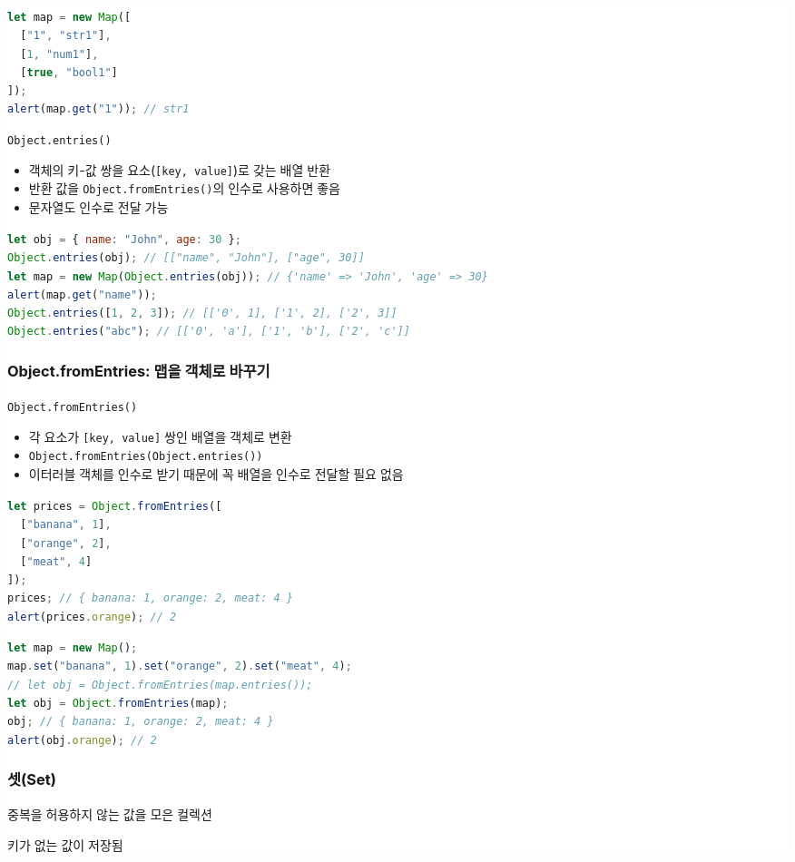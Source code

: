 ```javascript
let map = new Map([
  ["1", "str1"],
  [1, "num1"],
  [true, "bool1"]
]);
alert(map.get("1")); // str1
```

`Object.entries()`

- 객체의 키-값 쌍을 요소(`[key, value]`)로 갖는 배열 반환
- 반환 값을 `Object.fromEntries()`의 인수로 사용하면 좋음
- 문자열도 인수로 전달 가능

```javascript
let obj = { name: "John", age: 30 };
Object.entries(obj); // [["name", "John"], ["age", 30]]
let map = new Map(Object.entries(obj)); // {'name' => 'John', 'age' => 30}
alert(map.get("name"));
Object.entries([1, 2, 3]); // [['0', 1], ['1', 2], ['2', 3]]
Object.entries("abc"); // [['0', 'a'], ['1', 'b'], ['2', 'c']]
```

### Object.fromEntries: 맵을 객체로 바꾸기

`Object.fromEntries()`

- 각 요소가 `[key, value]` 쌍인 배열을 객체로 변환
- `Object.fromEntries(Object.entries())`
- 이터러블 객체를 인수로 받기 때문에 꼭 배열을 인수로 전달할 필요 없음

```javascript
let prices = Object.fromEntries([
  ["banana", 1],
  ["orange", 2],
  ["meat", 4]
]);
prices; // { banana: 1, orange: 2, meat: 4 }
alert(prices.orange); // 2
```

```javascript
let map = new Map();
map.set("banana", 1).set("orange", 2).set("meat", 4);
// let obj = Object.fromEntries(map.entries());
let obj = Object.fromEntries(map);
obj; // { banana: 1, orange: 2, meat: 4 }
alert(obj.orange); // 2
```

### 셋(Set)

중복을 허용하지 않는 값을 모은 컬렉션

키가 없는 값이 저장됨
